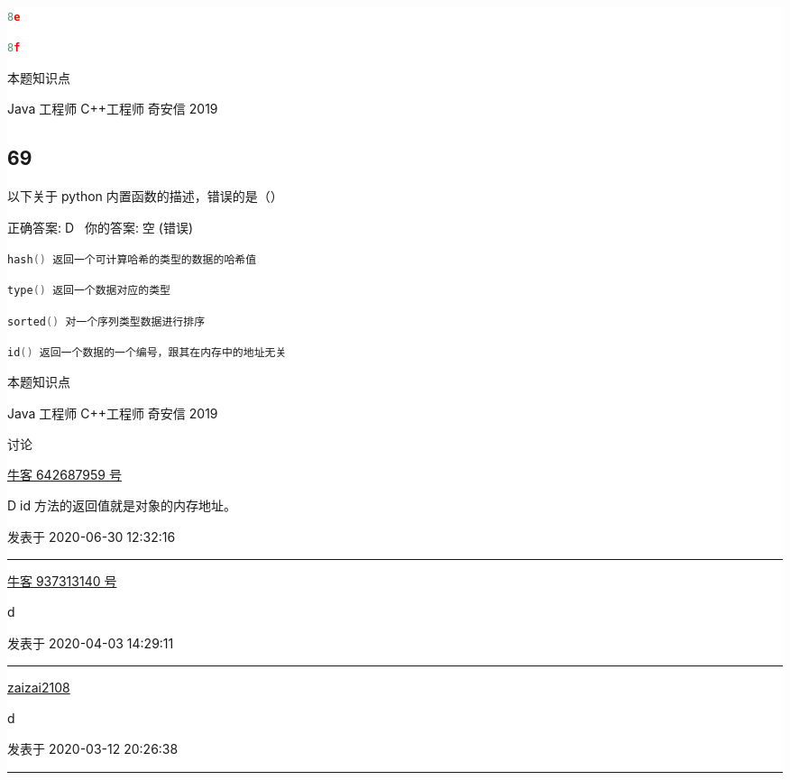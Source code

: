 ```cpp
8e
```

```cpp
8f
```

本题知识点

Java 工程师 C++工程师 奇安信 2019

## 69

以下关于 python 内置函数的描述，错误的是（）

正确答案: D   你的答案: 空 (错误)

```cpp
hash() 返回一个可计算哈希的类型的数据的哈希值
```

```cpp
type() 返回一个数据对应的类型
```

```cpp
sorted() 对一个序列类型数据进行排序
```

```cpp
id() 返回一个数据的一个编号，跟其在内存中的地址无关
```

本题知识点

Java 工程师 C++工程师 奇安信 2019

讨论

[牛客 642687959 号](https://www.nowcoder.com/profile/642687959)

D id 方法的返回值就是对象的内存地址。

发表于 2020-06-30 12:32:16

* * *

[牛客 937313140 号](https://www.nowcoder.com/profile/937313140)

d

发表于 2020-04-03 14:29:11

* * *

[zaizai2108](https://www.nowcoder.com/profile/722212174)

d

发表于 2020-03-12 20:26:38

* * *
